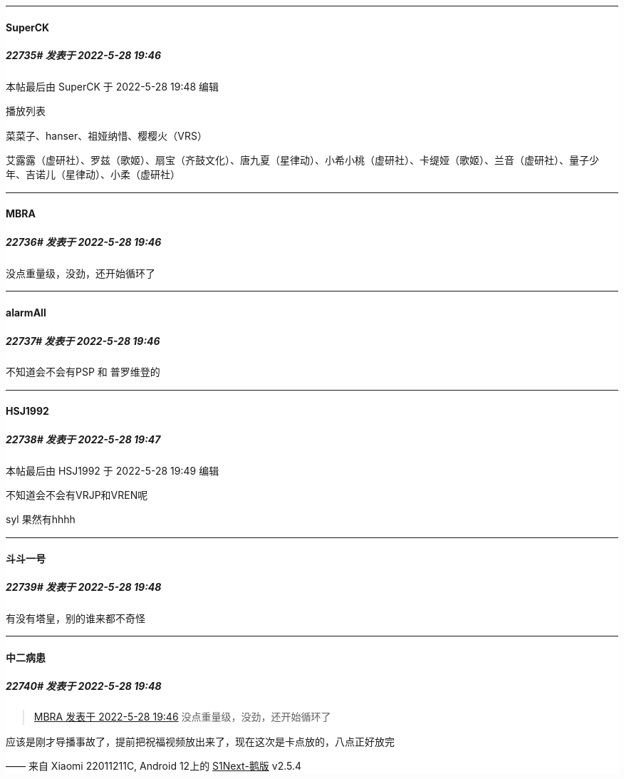 *****

####  SuperCK  
##### 22735#       发表于 2022-5-28 19:46

 本帖最后由 SuperCK 于 2022-5-28 19:48 编辑 

播放列表

菜菜子、hanser、祖娅纳惜、樱樱火（VRS）

艾露露（虚研社）、罗兹（歌姬）、扇宝（齐鼓文化）、唐九夏（星律动）、小希小桃（虚研社）、卡缇娅（歌姬）、兰音（虚研社）、量子少年、吉诺儿（星律动）、小柔（虚研社）

*****

####  MBRA  
##### 22736#       发表于 2022-5-28 19:46

没点重量级，没劲，还开始循环了

*****

####  alarmAll  
##### 22737#       发表于 2022-5-28 19:46

不知道会不会有PSP 和 普罗维登的

*****

####  HSJ1992  
##### 22738#       发表于 2022-5-28 19:47

 本帖最后由 HSJ1992 于 2022-5-28 19:49 编辑 

不知道会不会有VRJP和VREN呢

syl 果然有hhhh

*****

####  斗斗一号  
##### 22739#       发表于 2022-5-28 19:48

有没有塔皇，别的谁来都不奇怪

*****

####  中二病患  
##### 22740#       发表于 2022-5-28 19:48

<blockquote><a href="httphttps://bbs.saraba1st.com/2b/forum.php?mod=redirect&amp;goto=findpost&amp;pid=56029582&amp;ptid=2068729" target="_blank">MBRA 发表于 2022-5-28 19:46</a>
没点重量级，没劲，还开始循环了</blockquote>
应该是刚才导播事故了，提前把祝福视频放出来了，现在这次是卡点放的，八点正好放完

—— 来自 Xiaomi 22011211C, Android 12上的 [S1Next-鹅版](https://github.com/ykrank/S1-Next/releases) v2.5.4
